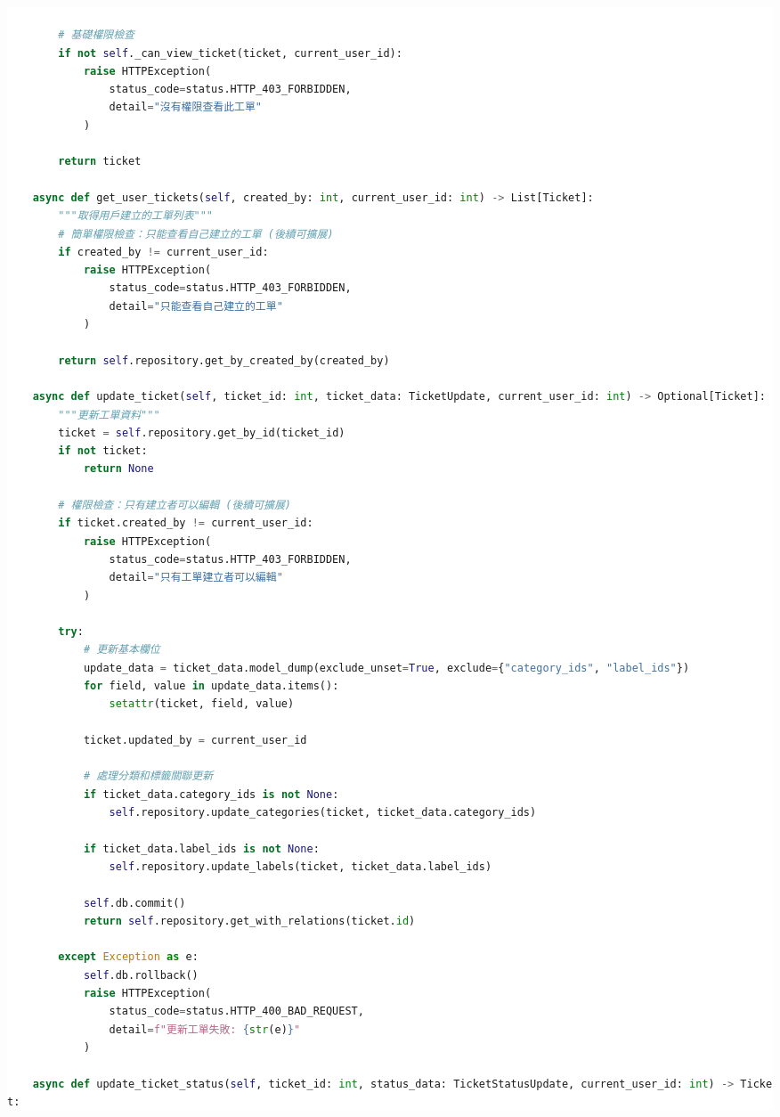 ```python

        # 基礎權限檢查
        if not self._can_view_ticket(ticket, current_user_id):
            raise HTTPException(
                status_code=status.HTTP_403_FORBIDDEN,
                detail="沒有權限查看此工單"
            )

        return ticket

    async def get_user_tickets(self, created_by: int, current_user_id: int) -> List[Ticket]:
        """取得用戶建立的工單列表"""
        # 簡單權限檢查：只能查看自己建立的工單 (後續可擴展)
        if created_by != current_user_id:
            raise HTTPException(
                status_code=status.HTTP_403_FORBIDDEN,
                detail="只能查看自己建立的工單"
            )

        return self.repository.get_by_created_by(created_by)

    async def update_ticket(self, ticket_id: int, ticket_data: TicketUpdate, current_user_id: int) -> Optional[Ticket]:
        """更新工單資料"""
        ticket = self.repository.get_by_id(ticket_id)
        if not ticket:
            return None

        # 權限檢查：只有建立者可以編輯 (後續可擴展)
        if ticket.created_by != current_user_id:
            raise HTTPException(
                status_code=status.HTTP_403_FORBIDDEN,
                detail="只有工單建立者可以編輯"
            )

        try:
            # 更新基本欄位
            update_data = ticket_data.model_dump(exclude_unset=True, exclude={"category_ids", "label_ids"})
            for field, value in update_data.items():
                setattr(ticket, field, value)

            ticket.updated_by = current_user_id

            # 處理分類和標籤關聯更新
            if ticket_data.category_ids is not None:
                self.repository.update_categories(ticket, ticket_data.category_ids)

            if ticket_data.label_ids is not None:
                self.repository.update_labels(ticket, ticket_data.label_ids)

            self.db.commit()
            return self.repository.get_with_relations(ticket.id)

        except Exception as e:
            self.db.rollback()
            raise HTTPException(
                status_code=status.HTTP_400_BAD_REQUEST,
                detail=f"更新工單失敗: {str(e)}"
            )

    async def update_ticket_status(self, ticket_id: int, status_data: TicketStatusUpdate, current_user_id: int) -> Ticket:
```